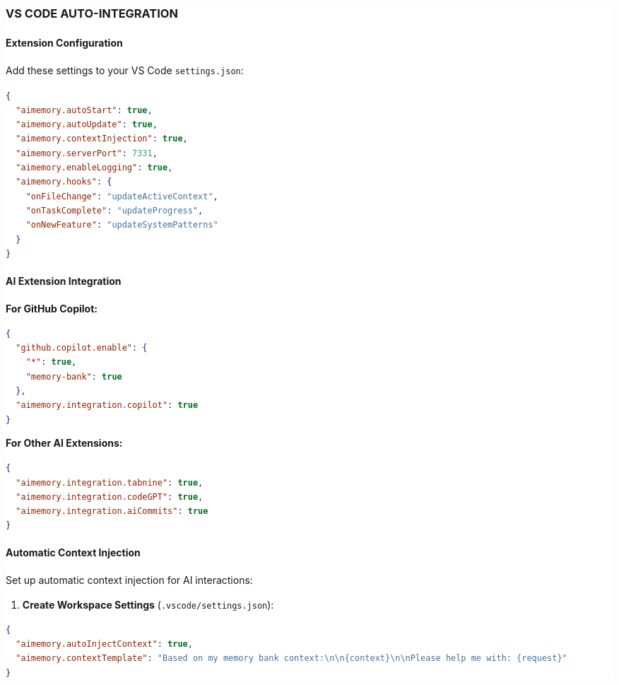 ### **VS CODE AUTO-INTEGRATION**

#### **Extension Configuration**
Add these settings to your VS Code `settings.json`:

```json
{
  "aimemory.autoStart": true,
  "aimemory.autoUpdate": true,
  "aimemory.contextInjection": true,
  "aimemory.serverPort": 7331,
  "aimemory.enableLogging": true,
  "aimemory.hooks": {
    "onFileChange": "updateActiveContext",
    "onTaskComplete": "updateProgress",
    "onNewFeature": "updateSystemPatterns"
  }
}
```

#### **AI Extension Integration**

**For GitHub Copilot:**
```json
{
  "github.copilot.enable": {
    "*": true,
    "memory-bank": true
  },
  "aimemory.integration.copilot": true
}
```

**For Other AI Extensions:**
```json
{
  "aimemory.integration.tabnine": true,
  "aimemory.integration.codeGPT": true,
  "aimemory.integration.aiCommits": true
}
```

#### **Automatic Context Injection**
Set up automatic context injection for AI interactions:

1. **Create Workspace Settings** (`.vscode/settings.json`):
```json
{
  "aimemory.autoInjectContext": true,
  "aimemory.contextTemplate": "Based on my memory bank context:\n\n{context}\n\nPlease help me with: {request}"
}
```
